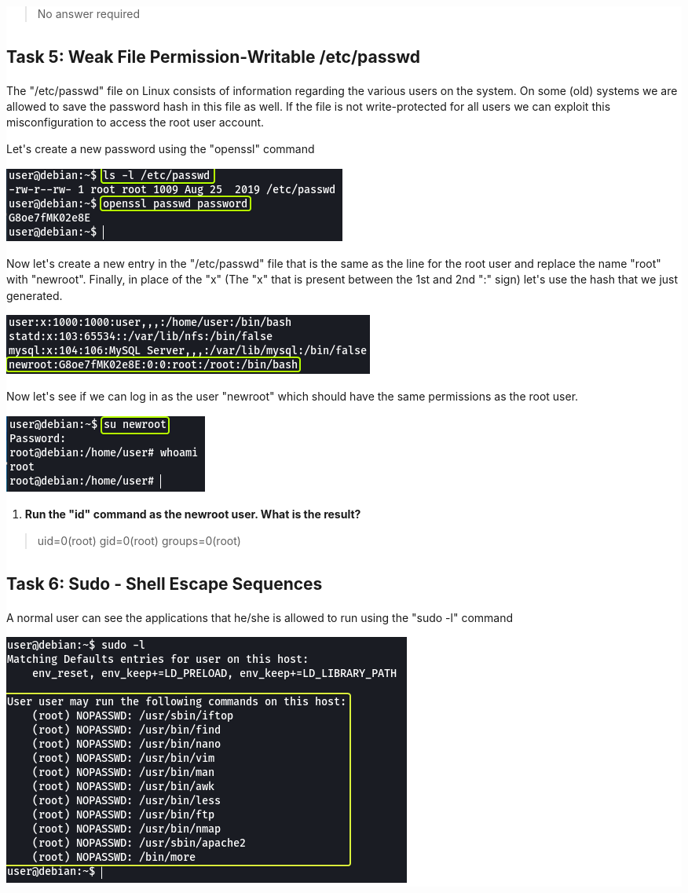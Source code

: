 > No answer required

## Task 5: Weak File Permission-Writable /etc/passwd

The "/etc/passwd" file on Linux consists of information regarding the various users on the system. On some (old) systems we are allowed to save the password hash in this file as well. If the file is not write-protected for all users we can exploit this misconfiguration to access the root user account.

Let's create a new password using the "openssl" command

![Password File Permissions](images/thm-linux-privesc/password-file.png)

Now let's create a new entry in the "/etc/passwd" file that is the same as the line for the root user and replace the name "root" with "newroot". Finally, in place of the "x" (The "x" that is present between the 1st and 2nd ":" sign) let's use the hash that we just generated.

![Saving Hash directly in the Password File](images/thm-linux-privesc/write-hash-to-password-file.png)

Now let's see if we can log in as the user "newroot" which should have the same permissions as the root user.

![Login as Root User](images/thm-linux-privesc/root-login.png)

1. **Run the "id" command as the newroot user. What is the result?**

> uid=0(root) gid=0(root) groups=0(root)

## Task 6: Sudo - Shell Escape Sequences

A normal user can see the applications that he/she is allowed to run using the "sudo -l" command

![Listing Sudoers File|450](images/thm-linux-privesc/sudoers-file-content.png)
